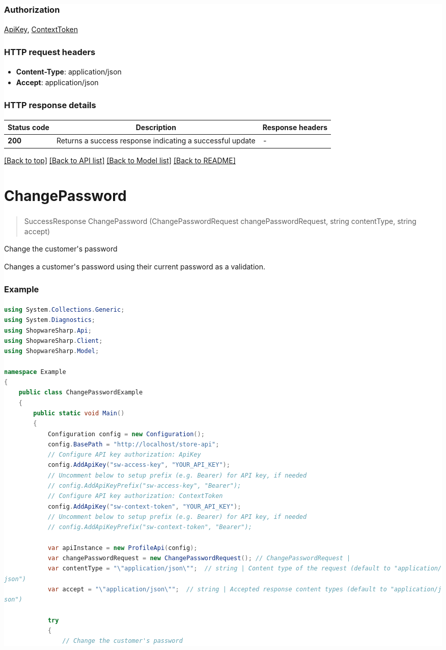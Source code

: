 ### Authorization

[ApiKey](../README.md#ApiKey), [ContextToken](../README.md#ContextToken)

### HTTP request headers

 - **Content-Type**: application/json
 - **Accept**: application/json


### HTTP response details
| Status code | Description | Response headers |
|-------------|-------------|------------------|
| **200** | Returns a success response indicating a successful update |  -  |

[[Back to top]](#) [[Back to API list]](../../README.md#documentation-for-api-endpoints) [[Back to Model list]](../../README.md#documentation-for-models) [[Back to README]](../../README.md)

<a name="changepassword"></a>
# **ChangePassword**
> SuccessResponse ChangePassword (ChangePasswordRequest changePasswordRequest, string contentType, string accept)

Change the customer's password

Changes a customer's password using their current password as a validation.

### Example
```csharp
using System.Collections.Generic;
using System.Diagnostics;
using ShopwareSharp.Api;
using ShopwareSharp.Client;
using ShopwareSharp.Model;

namespace Example
{
    public class ChangePasswordExample
    {
        public static void Main()
        {
            Configuration config = new Configuration();
            config.BasePath = "http://localhost/store-api";
            // Configure API key authorization: ApiKey
            config.AddApiKey("sw-access-key", "YOUR_API_KEY");
            // Uncomment below to setup prefix (e.g. Bearer) for API key, if needed
            // config.AddApiKeyPrefix("sw-access-key", "Bearer");
            // Configure API key authorization: ContextToken
            config.AddApiKey("sw-context-token", "YOUR_API_KEY");
            // Uncomment below to setup prefix (e.g. Bearer) for API key, if needed
            // config.AddApiKeyPrefix("sw-context-token", "Bearer");

            var apiInstance = new ProfileApi(config);
            var changePasswordRequest = new ChangePasswordRequest(); // ChangePasswordRequest | 
            var contentType = "\"application/json\"";  // string | Content type of the request (default to "application/json")
            var accept = "\"application/json\"";  // string | Accepted response content types (default to "application/json")

            try
            {
                // Change the customer's password
```